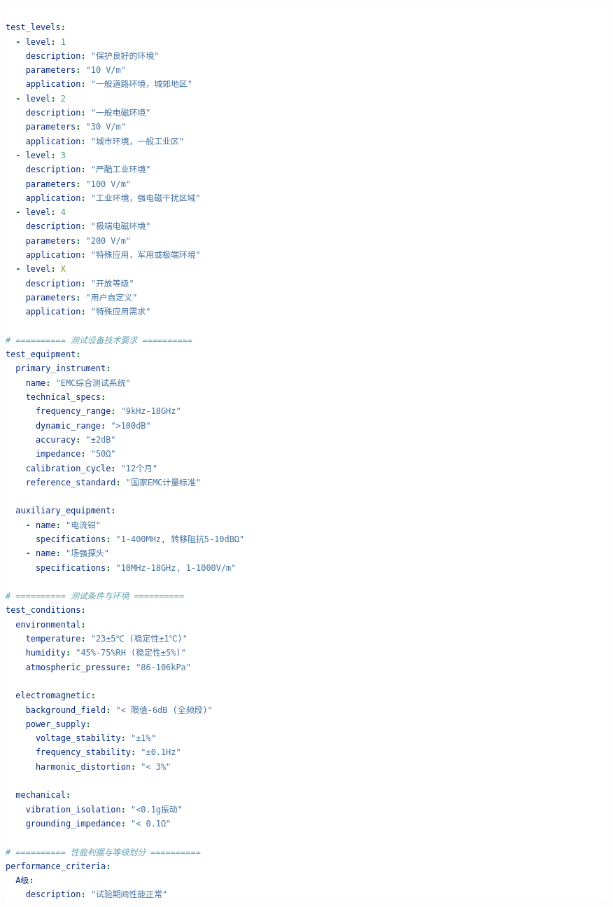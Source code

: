 ```yaml

test_levels:
  - level: 1
    description: "保护良好的环境"
    parameters: "10 V/m"
    application: "一般道路环境，城郊地区"
  - level: 2
    description: "一般电磁环境"
    parameters: "30 V/m"
    application: "城市环境，一般工业区"
  - level: 3
    description: "严酷工业环境"
    parameters: "100 V/m"
    application: "工业环境，强电磁干扰区域"
  - level: 4
    description: "极端电磁环境"
    parameters: "200 V/m"
    application: "特殊应用，军用或极端环境"
  - level: X
    description: "开放等级"
    parameters: "用户自定义"
    application: "特殊应用需求"

# ========== 测试设备技术要求 ==========
test_equipment:
  primary_instrument:
    name: "EMC综合测试系统"
    technical_specs:
      frequency_range: "9kHz-18GHz"
      dynamic_range: ">100dB"
      accuracy: "±2dB"
      impedance: "50Ω"
    calibration_cycle: "12个月"
    reference_standard: "国家EMC计量标准"
  
  auxiliary_equipment:
    - name: "电流钳"
      specifications: "1-400MHz, 转移阻抗5-10dBΩ"
    - name: "场强探头"
      specifications: "10MHz-18GHz, 1-1000V/m"

# ========== 测试条件与环境 ==========
test_conditions:
  environmental:
    temperature: "23±5℃ (稳定性±1℃)"
    humidity: "45%-75%RH (稳定性±5%)"
    atmospheric_pressure: "86-106kPa"
  
  electromagnetic:
    background_field: "< 限值-6dB (全频段)"
    power_supply: 
      voltage_stability: "±1%"
      frequency_stability: "±0.1Hz"
      harmonic_distortion: "< 3%"
  
  mechanical:
    vibration_isolation: "<0.1g振动"
    grounding_impedance: "< 0.1Ω"

# ========== 性能判据与等级划分 ==========
performance_criteria:
  A级:
    description: "试验期间性能正常"
```
